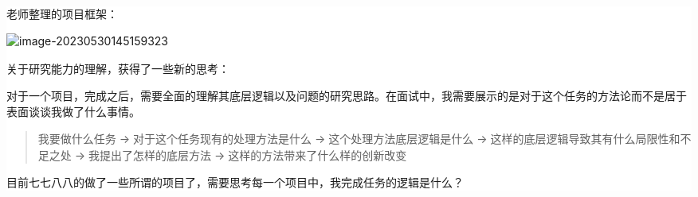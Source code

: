 老师整理的项目框架：

![image-20230530145159323](https://yoga-typora-photo.oss-cn-beijing.aliyuncs.com/typora_img/image-20230530145159323.png)

关于研究能力的理解，获得了一些新的思考：

对于一个项目，完成之后，需要全面的理解其底层逻辑以及问题的研究思路。在面试中，我需要展示的是对于这个任务的方法论而不是居于表面谈谈我做了什么事情。

> 我要做什么任务 → 对于这个任务现有的处理方法是什么 → 这个处理方法底层逻辑是什么 → 这样的底层逻辑导致其有什么局限性和不足之处 → 我提出了怎样的底层方法 → 这样的方法带来了什么样的创新改变

目前七七八八的做了一些所谓的项目了，需要思考每一个项目中，我完成任务的逻辑是什么？
